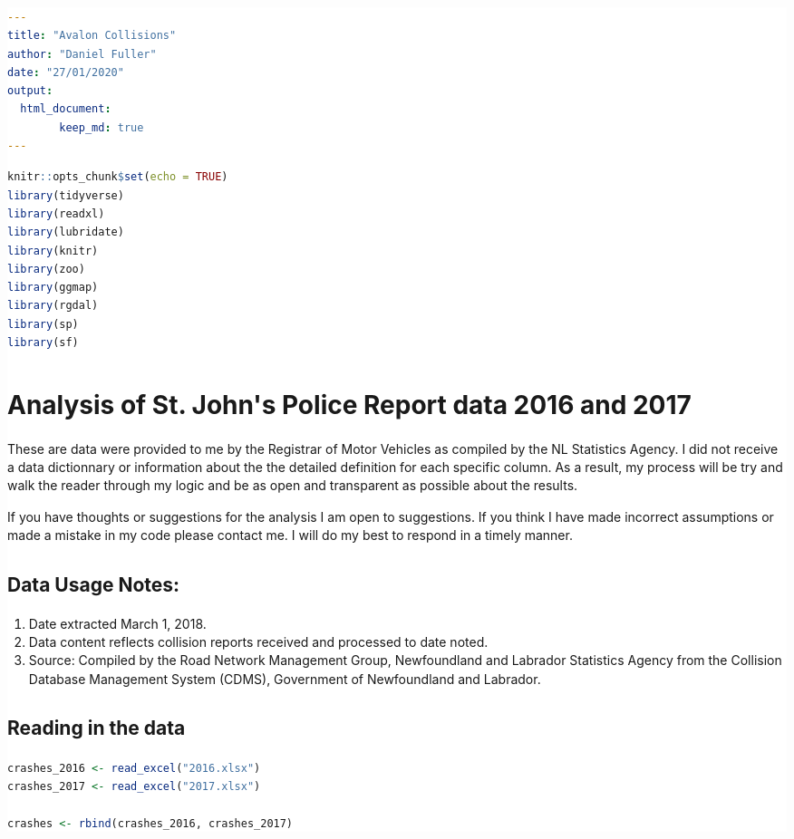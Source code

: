 ```yaml
---
title: "Avalon Collisions"
author: "Daniel Fuller"
date: "27/01/2020"
output:
  html_document:
        keep_md: true
---
```



```r
knitr::opts_chunk$set(echo = TRUE)
library(tidyverse)
library(readxl)
library(lubridate)
library(knitr)
library(zoo)
library(ggmap)
library(rgdal)
library(sp)
library(sf)
```

# Analysis of St. John's Police Report data 2016 and 2017

These are data were provided to me by the Registrar of Motor Vehicles as compiled by the NL Statistics Agency. I did not receive a data dictionnary or information about the the detailed definition for each specific column. As a result, my process will be try and walk the reader through my logic and be as open and transparent as possible about the results. 

If you have thoughts or suggestions for the analysis I am open to suggestions. If you think I have made incorrect assumptions or made a mistake in my code please contact me. I will do my best to respond in a timely manner. 

## Data Usage Notes: 

1. Date extracted March 1, 2018.
2. Data content reflects collision reports received and processed to date noted.
3. Source: Compiled by the Road Network Management Group, Newfoundland and Labrador Statistics Agency from the Collision Database Management System (CDMS), Government of Newfoundland and Labrador.	

## Reading in the data 


```r
crashes_2016 <- read_excel("2016.xlsx")
crashes_2017 <- read_excel("2017.xlsx")

crashes <- rbind(crashes_2016, crashes_2017)
```
